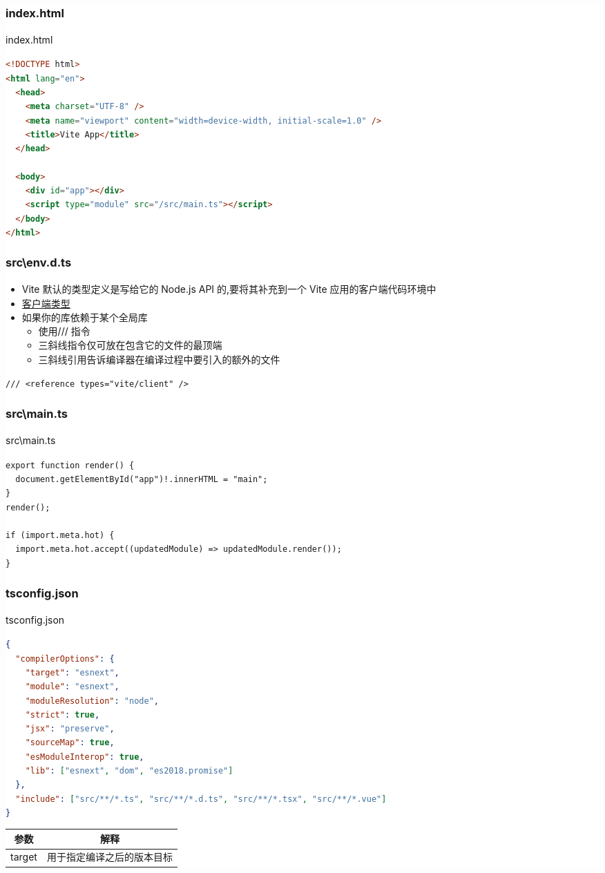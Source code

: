 ```
```
### index.html
index.html
```html
<!DOCTYPE html>
<html lang="en">
  <head>
    <meta charset="UTF-8" />
    <meta name="viewport" content="width=device-width, initial-scale=1.0" />
    <title>Vite App</title>
  </head>

  <body>
    <div id="app"></div>
    <script type="module" src="/src/main.ts"></script>
  </body>
</html>
```
### src\env.d.ts

- Vite 默认的类型定义是写给它的 Node.js API 的,要将其补充到一个 Vite 应用的客户端代码环境中
- [客户端类型](https://vitejs.cn/guide/features.html#typescript-compiler-options)
- 如果你的库依赖于某个全局库
   - 使用/// 指令
   - 三斜线指令仅可放在包含它的文件的最顶端
   - 三斜线引用告诉编译器在编译过程中要引入的额外的文件
```
/// <reference types="vite/client" />
```
### src\main.ts
src\main.ts
```
export function render() {
  document.getElementById("app")!.innerHTML = "main";
}
render();

if (import.meta.hot) {
  import.meta.hot.accept((updatedModule) => updatedModule.render());
}
```
### tsconfig.json
tsconfig.json
```json
{
  "compilerOptions": {
    "target": "esnext",
    "module": "esnext",
    "moduleResolution": "node",
    "strict": true,
    "jsx": "preserve",
    "sourceMap": true,
    "esModuleInterop": true,
    "lib": ["esnext", "dom", "es2018.promise"]
  },
  "include": ["src/**/*.ts", "src/**/*.d.ts", "src/**/*.tsx", "src/**/*.vue"]
}
```
| **参数** | **解释** |
| --- | --- |
| target | 用于指定编译之后的版本目标 |